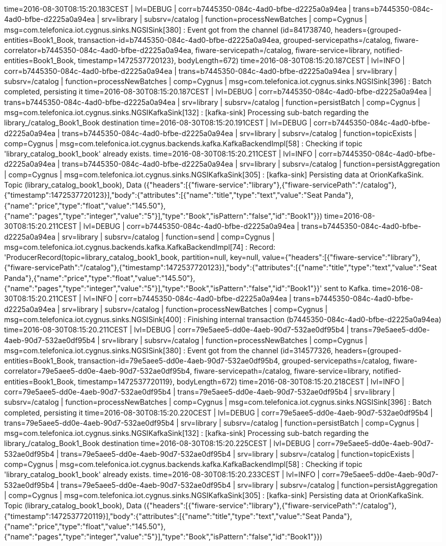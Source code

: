 time=2016-08-30T08:15:20.183CEST | lvl=DEBUG | corr=b7445350-084c-4ad0-bfbe-d2225a0a94ea | trans=b7445350-084c-4ad0-bfbe-d2225a0a94ea | srv=library | subsrv=/catalog | function=processNewBatches | comp=Cygnus | msg=com.telefonica.iot.cygnus.sinks.NGSISink[380] : Event got from the channel (id=841738740, headers={grouped-entities=Book1_Book, transaction-id=b7445350-084c-4ad0-bfbe-d2225a0a94ea, grouped-servicepaths=/catalog, fiware-correlator=b7445350-084c-4ad0-bfbe-d2225a0a94ea, fiware-servicepath=/catalog, fiware-service=library, notified-entities=Book1_Book, timestamp=1472537720123}, bodyLength=672)
time=2016-08-30T08:15:20.187CEST | lvl=INFO | corr=b7445350-084c-4ad0-bfbe-d2225a0a94ea | trans=b7445350-084c-4ad0-bfbe-d2225a0a94ea | srv=library | subsrv=/catalog | function=processNewBatches | comp=Cygnus | msg=com.telefonica.iot.cygnus.sinks.NGSISink[396] : Batch completed, persisting it
time=2016-08-30T08:15:20.187CEST | lvl=DEBUG | corr=b7445350-084c-4ad0-bfbe-d2225a0a94ea | trans=b7445350-084c-4ad0-bfbe-d2225a0a94ea | srv=library | subsrv=/catalog | function=persistBatch | comp=Cygnus | msg=com.telefonica.iot.cygnus.sinks.NGSIKafkaSink[132] : [kafka-sink] Processing sub-batch regarding the library_/catalog_Book1_Book destination
time=2016-08-30T08:15:20.191CEST | lvl=DEBUG | corr=b7445350-084c-4ad0-bfbe-d2225a0a94ea | trans=b7445350-084c-4ad0-bfbe-d2225a0a94ea | srv=library | subsrv=/catalog | function=topicExists | comp=Cygnus | msg=com.telefonica.iot.cygnus.backends.kafka.KafkaBackendImpl[58] : Checking if topic 'library_catalog_book1_book' already exists.
time=2016-08-30T08:15:20.211CEST | lvl=INFO | corr=b7445350-084c-4ad0-bfbe-d2225a0a94ea | trans=b7445350-084c-4ad0-bfbe-d2225a0a94ea | srv=library | subsrv=/catalog | function=persistAggregation | comp=Cygnus | msg=com.telefonica.iot.cygnus.sinks.NGSIKafkaSink[305] : [kafka-sink] Persisting data at OrionKafkaSink. Topic (library_catalog_book1_book), Data ({"headers":[{"fiware-service":"library"},{"fiware-servicePath":"/catalog"},{"timestamp":1472537720123}],"body":{"attributes":[{"name":"title","type":"text","value":"Seat Panda"},{"name":"price","type":"float","value":"145.50"},{"name":"pages","type":"integer","value":"5"}],"type":"Book","isPattern":"false","id":"Book1"}})
time=2016-08-30T08:15:20.211CEST | lvl=DEBUG | corr=b7445350-084c-4ad0-bfbe-d2225a0a94ea | trans=b7445350-084c-4ad0-bfbe-d2225a0a94ea | srv=library | subsrv=/catalog | function=send | comp=Cygnus | msg=com.telefonica.iot.cygnus.backends.kafka.KafkaBackendImpl[74] : Record: 'ProducerRecord(topic=library_catalog_book1_book, partition=null, key=null, value={"headers":[{"fiware-service":"library"},{"fiware-servicePath":"/catalog"},{"timestamp":1472537720123}],"body":{"attributes":[{"name":"title","type":"text","value":"Seat Panda"},{"name":"price","type":"float","value":"145.50"},{"name":"pages","type":"integer","value":"5"}],"type":"Book","isPattern":"false","id":"Book1"}}' sent to Kafka.
time=2016-08-30T08:15:20.211CEST | lvl=INFO | corr=b7445350-084c-4ad0-bfbe-d2225a0a94ea | trans=b7445350-084c-4ad0-bfbe-d2225a0a94ea | srv=library | subsrv=/catalog | function=processNewBatches | comp=Cygnus | msg=com.telefonica.iot.cygnus.sinks.NGSISink[400] : Finishing internal transaction (b7445350-084c-4ad0-bfbe-d2225a0a94ea)
time=2016-08-30T08:15:20.211CEST | lvl=DEBUG | corr=79e5aee5-dd0e-4aeb-90d7-532ae0df95b4 | trans=79e5aee5-dd0e-4aeb-90d7-532ae0df95b4 | srv=library | subsrv=/catalog | function=processNewBatches | comp=Cygnus | msg=com.telefonica.iot.cygnus.sinks.NGSISink[380] : Event got from the channel (id=314577326, headers={grouped-entities=Book1_Book, transaction-id=79e5aee5-dd0e-4aeb-90d7-532ae0df95b4, grouped-servicepaths=/catalog, fiware-correlator=79e5aee5-dd0e-4aeb-90d7-532ae0df95b4, fiware-servicepath=/catalog, fiware-service=library, notified-entities=Book1_Book, timestamp=1472537720119}, bodyLength=672)
time=2016-08-30T08:15:20.218CEST | lvl=INFO | corr=79e5aee5-dd0e-4aeb-90d7-532ae0df95b4 | trans=79e5aee5-dd0e-4aeb-90d7-532ae0df95b4 | srv=library | subsrv=/catalog | function=processNewBatches | comp=Cygnus | msg=com.telefonica.iot.cygnus.sinks.NGSISink[396] : Batch completed, persisting it
time=2016-08-30T08:15:20.220CEST | lvl=DEBUG | corr=79e5aee5-dd0e-4aeb-90d7-532ae0df95b4 | trans=79e5aee5-dd0e-4aeb-90d7-532ae0df95b4 | srv=library | subsrv=/catalog | function=persistBatch | comp=Cygnus | msg=com.telefonica.iot.cygnus.sinks.NGSIKafkaSink[132] : [kafka-sink] Processing sub-batch regarding the library_/catalog_Book1_Book destination
time=2016-08-30T08:15:20.225CEST | lvl=DEBUG | corr=79e5aee5-dd0e-4aeb-90d7-532ae0df95b4 | trans=79e5aee5-dd0e-4aeb-90d7-532ae0df95b4 | srv=library | subsrv=/catalog | function=topicExists | comp=Cygnus | msg=com.telefonica.iot.cygnus.backends.kafka.KafkaBackendImpl[58] : Checking if topic 'library_catalog_book1_book' already exists.
time=2016-08-30T08:15:20.233CEST | lvl=INFO | corr=79e5aee5-dd0e-4aeb-90d7-532ae0df95b4 | trans=79e5aee5-dd0e-4aeb-90d7-532ae0df95b4 | srv=library | subsrv=/catalog | function=persistAggregation | comp=Cygnus | msg=com.telefonica.iot.cygnus.sinks.NGSIKafkaSink[305] : [kafka-sink] Persisting data at OrionKafkaSink. Topic (library_catalog_book1_book), Data ({"headers":[{"fiware-service":"library"},{"fiware-servicePath":"/catalog"},{"timestamp":1472537720119}],"body":{"attributes":[{"name":"title","type":"text","value":"Seat Panda"},{"name":"price","type":"float","value":"145.50"},{"name":"pages","type":"integer","value":"5"}],"type":"Book","isPattern":"false","id":"Book1"}})

[kafka]: https://github.com/pcoello25/fiware-cygnus/blob/doc/1132_add_integration_examples/doc/cygnus-ngsi/integration/img/kafka_zookeeper.png "Architecture for sinfonier"